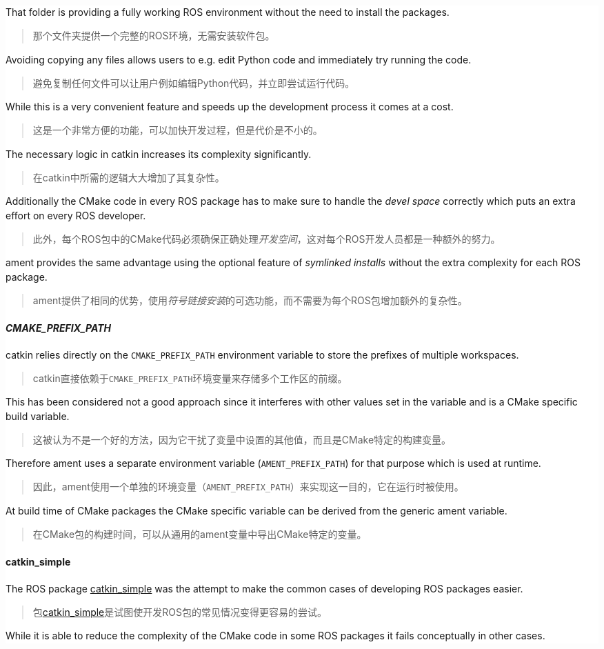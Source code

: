 That folder is providing a fully working ROS environment without the need to install the packages.

> 那个文件夹提供一个完整的ROS环境，无需安装软件包。

Avoiding copying any files allows users to e.g. edit Python code and immediately try running the code.

> 避免复制任何文件可以让用户例如编辑Python代码，并立即尝试运行代码。


While this is a very convenient feature and speeds up the development process it comes at a cost.

> 这是一个非常方便的功能，可以加快开发过程，但是代价是不小的。

The necessary logic in catkin increases its complexity significantly.

> 在catkin中所需的逻辑大大增加了其复杂性。

Additionally the CMake code in every ROS package has to make sure to handle the *devel space* correctly which puts an extra effort on every ROS developer.

> 此外，每个ROS包中的CMake代码必须确保正确处理*开发空间*，这对每个ROS开发人员都是一种额外的努力。


ament provides the same advantage using the optional feature of *symlinked installs* without the extra complexity for each ROS package.

> ament提供了相同的优势，使用*符号链接安装*的可选功能，而不需要为每个ROS包增加额外的复杂性。

#### *CMAKE_PREFIX_PATH*


catkin relies directly on the `CMAKE_PREFIX_PATH` environment variable to store the prefixes of multiple workspaces.

> catkin直接依赖于`CMAKE_PREFIX_PATH`环境变量来存储多个工作区的前缀。

This has been considered not a good approach since it interferes with other values set in the variable and is a CMake specific build variable.

> 这被认为不是一个好的方法，因为它干扰了变量中设置的其他值，而且是CMake特定的构建变量。

Therefore ament uses a separate environment variable (`AMENT_PREFIX_PATH`) for that purpose which is used at runtime.

> 因此，ament使用一个单独的环境变量（`AMENT_PREFIX_PATH`）来实现这一目的，它在运行时被使用。

At build time of CMake packages the CMake specific variable can be derived from the generic ament variable.

> 在CMake包的构建时间，可以从通用的ament变量中导出CMake特定的变量。

#### catkin_simple


The ROS package [catkin_simple](https://github.com/catkin/catkin_simple) was the attempt to make the common cases of developing ROS packages easier.

> 包[catkin_simple](https://github.com/catkin/catkin_simple)是试图使开发ROS包的常见情况变得更容易的尝试。

While it is able to reduce the complexity of the CMake code in some ROS packages it fails conceptually in other cases.
